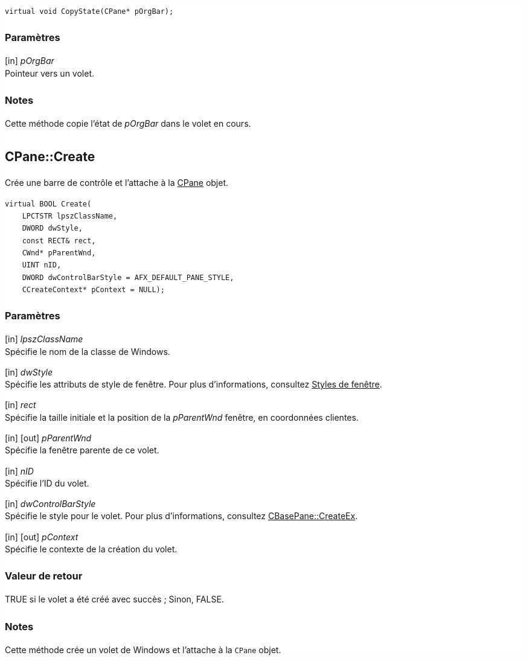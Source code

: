 ```  
virtual void CopyState(CPane* pOrgBar);
```  
  
### <a name="parameters"></a>Paramètres  
 [in] *pOrgBar*  
 Pointeur vers un volet.  
  
### <a name="remarks"></a>Notes  
 Cette méthode copie l’état de *pOrgBar* dans le volet en cours.  
  
##  <a name="create"></a>  CPane::Create  
 Crée une barre de contrôle et l’attache à la [CPane](../../mfc/reference/cpane-class.md) objet.  
  
```  
virtual BOOL Create(
    LPCTSTR lpszClassName,  
    DWORD dwStyle,  
    const RECT& rect,  
    CWnd* pParentWnd,  
    UINT nID,  
    DWORD dwControlBarStyle = AFX_DEFAULT_PANE_STYLE,  
    CCreateContext* pContext = NULL);
```  
  
### <a name="parameters"></a>Paramètres  
 [in] *lpszClassName*  
 Spécifie le nom de la classe de Windows.  
  
 [in] *dwStyle*  
 Spécifie les attributs de style de fenêtre. Pour plus d’informations, consultez [Styles de fenêtre](../../mfc/reference/styles-used-by-mfc.md#window-styles).  
  
 [in] *rect*  
 Spécifie la taille initiale et la position de la *pParentWnd* fenêtre, en coordonnées clientes.  
  
 [in] [out] *pParentWnd*  
 Spécifie la fenêtre parente de ce volet.  
  
 [in] *nID*  
 Spécifie l’ID du volet.  
  
 [in] *dwControlBarStyle*  
 Spécifie le style pour le volet. Pour plus d’informations, consultez [CBasePane::CreateEx](../../mfc/reference/cbasepane-class.md#createex).  
  
 [in] [out] *pContext*  
 Spécifie le contexte de la création du volet.  
  
### <a name="return-value"></a>Valeur de retour  
 TRUE si le volet a été créé avec succès ; Sinon, FALSE.  
  
### <a name="remarks"></a>Notes  
 Cette méthode crée un volet de Windows et l’attache à la `CPane` objet.  
  